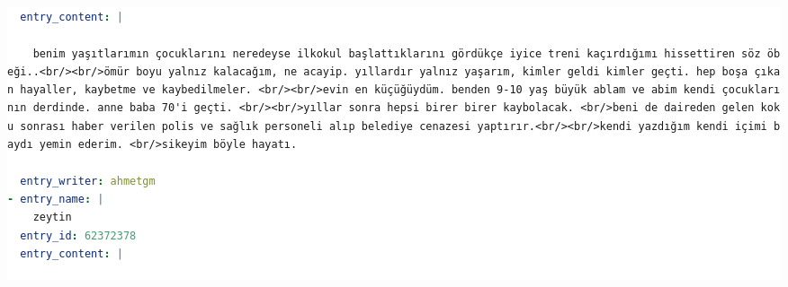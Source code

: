 ```yaml
  entry_content: |
    
    benim yaşıtlarımın çocuklarını neredeyse ilkokul başlattıklarını gördükçe iyice treni kaçırdığımı hissettiren söz öbeği..<br/><br/>ömür boyu yalnız kalacağım, ne acayip. yıllardır yalnız yaşarım, kimler geldi kimler geçti. hep boşa çıkan hayaller, kaybetme ve kaybedilmeler. <br/><br/>evin en küçüğüydüm. benden 9-10 yaş büyük ablam ve abim kendi çocuklarının derdinde. anne baba 70'i geçti. <br/><br/>yıllar sonra hepsi birer birer kaybolacak. <br/>beni de daireden gelen koku sonrası haber verilen polis ve sağlık personeli alıp belediye cenazesi yaptırır.<br/><br/>kendi yazdığım kendi içimi baydı yemin ederim. <br/>sikeyim böyle hayatı.
   
  entry_writer: ahmetgm
- entry_name: |
    zeytin
  entry_id: 62372378
  entry_content: |
    
```